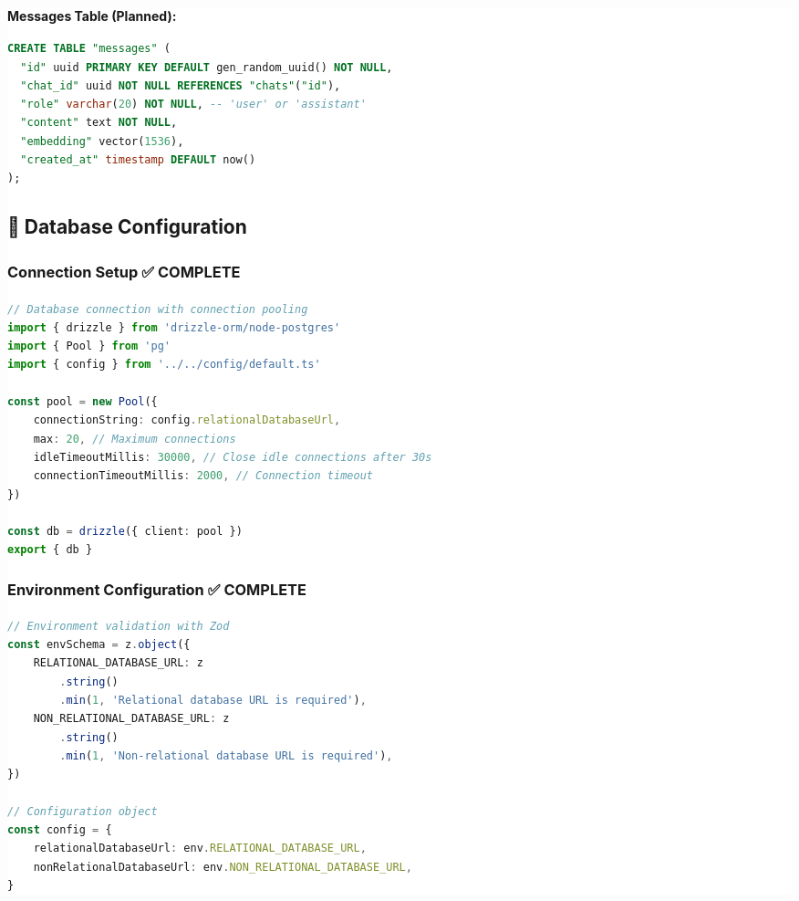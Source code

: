 **Messages Table (Planned):**

```sql
CREATE TABLE "messages" (
  "id" uuid PRIMARY KEY DEFAULT gen_random_uuid() NOT NULL,
  "chat_id" uuid NOT NULL REFERENCES "chats"("id"),
  "role" varchar(20) NOT NULL, -- 'user' or 'assistant'
  "content" text NOT NULL,
  "embedding" vector(1536),
  "created_at" timestamp DEFAULT now()
);
```

## 🔧 Database Configuration

### Connection Setup ✅ COMPLETE

```typescript
// Database connection with connection pooling
import { drizzle } from 'drizzle-orm/node-postgres'
import { Pool } from 'pg'
import { config } from '../../config/default.ts'

const pool = new Pool({
	connectionString: config.relationalDatabaseUrl,
	max: 20, // Maximum connections
	idleTimeoutMillis: 30000, // Close idle connections after 30s
	connectionTimeoutMillis: 2000, // Connection timeout
})

const db = drizzle({ client: pool })
export { db }
```

### Environment Configuration ✅ COMPLETE

```typescript
// Environment validation with Zod
const envSchema = z.object({
	RELATIONAL_DATABASE_URL: z
		.string()
		.min(1, 'Relational database URL is required'),
	NON_RELATIONAL_DATABASE_URL: z
		.string()
		.min(1, 'Non-relational database URL is required'),
})

// Configuration object
const config = {
	relationalDatabaseUrl: env.RELATIONAL_DATABASE_URL,
	nonRelationalDatabaseUrl: env.NON_RELATIONAL_DATABASE_URL,
}
```
